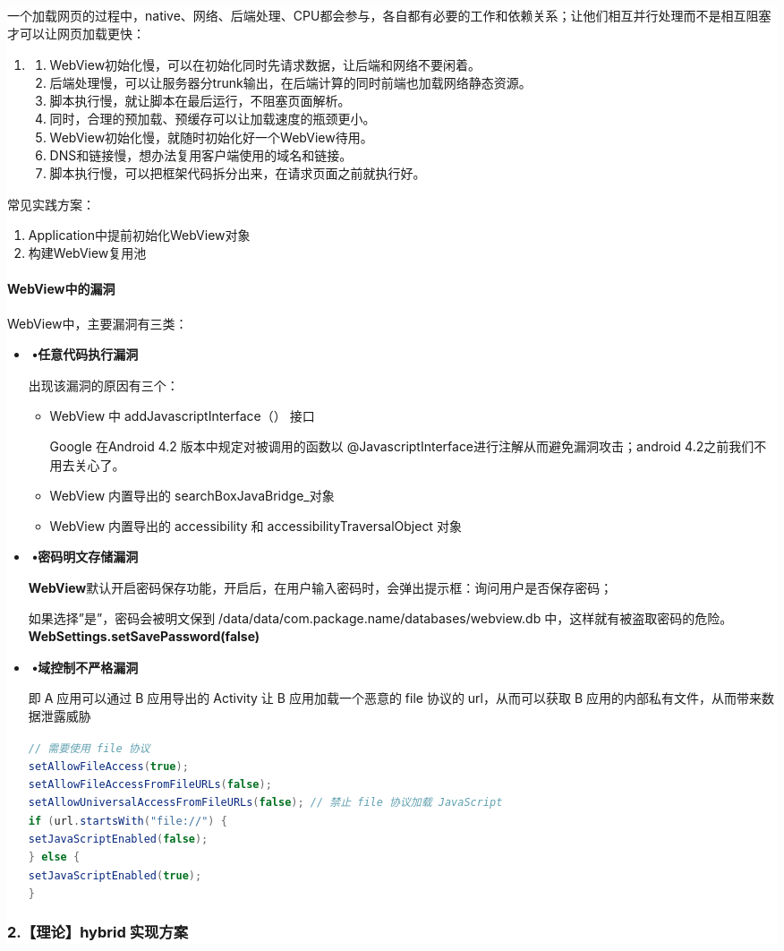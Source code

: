 一个加载网页的过程中，native、网络、后端处理、CPU都会参与，各自都有必要的工作和依赖关系；让他们相互并行处理而不是相互阻塞才可以让网页加载更快：

1. 1. WebView初始化慢，可以在初始化同时先请求数据，让后端和网络不要闲着。
   2. 后端处理慢，可以让服务器分trunk输出，在后端计算的同时前端也加载网络静态资源。
   3. 脚本执行慢，就让脚本在最后运行，不阻塞页面解析。
   4. 同时，合理的预加载、预缓存可以让加载速度的瓶颈更小。
   5. WebView初始化慢，就随时初始化好一个WebView待用。
   6. DNS和链接慢，想办法复用客户端使用的域名和链接。
   7. 脚本执行慢，可以把框架代码拆分出来，在请求页面之前就执行好。



常见实践方案：

1. Application中提前初始化WebView对象
2. 构建WebView复用池



#### WebView中的漏洞

WebView中，主要漏洞有三类：

- ​	**•任意代码执行漏洞**

  出现该漏洞的原因有三个：

  - WebView 中 addJavascriptInterface（） 接口

    Google 在Android 4.2 版本中规定对被调用的函数以 @JavascriptInterface进行注解从而避免漏洞攻击；android 4.2之前我们不用去关心了。

  - WebView 内置导出的 searchBoxJavaBridge_对象

  - WebView 内置导出的 accessibility 和 accessibilityTraversalObject 对象

- ​	**•密码明文存储漏洞**

  **WebView**默认开启密码保存功能，开启后，在用户输入密码时，会弹出提示框：询问用户是否保存密码；

  如果选择”是”，密码会被明文保到 /data/data/com.package.name/databases/webview.db 中，这样就有被盗取密码的危险。**WebSettings.setSavePassword(false)** 

- ​	**•域控制不严格漏洞**

  即 A 应用可以通过 B 应用导出的 Activity 让 B 应用加载一个恶意的 file 协议的 url，从而可以获取 B 应用的内部私有文件，从而带来数据泄露威胁

  ```java
  // 需要使用 file 协议 
  setAllowFileAccess(true); 
  setAllowFileAccessFromFileURLs(false); 
  setAllowUniversalAccessFromFileURLs(false); // 禁止 file 协议加载 JavaScript 
  if (url.startsWith("file://") { 
  setJavaScriptEnabled(false); 
  } else { 
  setJavaScriptEnabled(true); 
  } 
  ```

  



### 2.【理论】hybrid 实现方案
